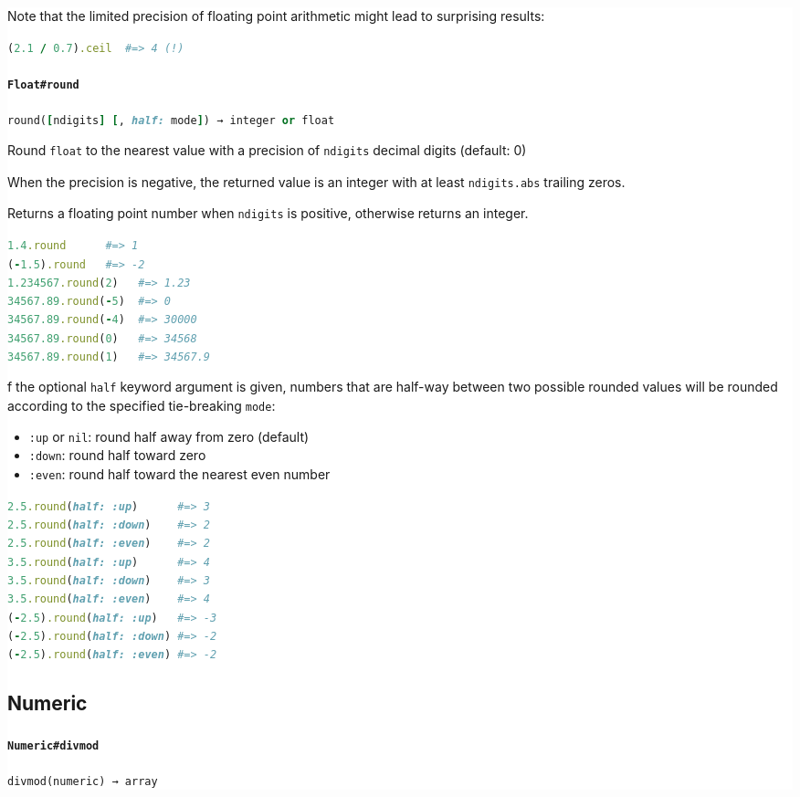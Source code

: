 Note that the limited precision of floating point arithmetic might lead to surprising results:

```ruby
(2.1 / 0.7).ceil  #=> 4 (!)
```



#### `Float#round`

```ruby
round([ndigits] [, half: mode]) → integer or float
```

Round `float` to the nearest value with a precision of `ndigits` decimal digits (default: 0)

When the precision is negative, the returned value is an integer with at least `ndigits.abs` trailing zeros.

Returns a floating point number when `ndigits` is positive, otherwise returns an integer.

```ruby
1.4.round      #=> 1
(-1.5).round   #=> -2
1.234567.round(2)   #=> 1.23
34567.89.round(-5)  #=> 0
34567.89.round(-4)  #=> 30000
34567.89.round(0)   #=> 34568
34567.89.round(1)   #=> 34567.9
```

f the optional `half` keyword argument is given, numbers that are half-way between two possible rounded values will be rounded according to the specified tie-breaking `mode`:

- `:up` or `nil`: round half away from zero (default)
- `:down`: round half toward zero
- `:even`: round half toward the nearest even number

```ruby
2.5.round(half: :up)      #=> 3
2.5.round(half: :down)    #=> 2
2.5.round(half: :even)    #=> 2
3.5.round(half: :up)      #=> 4
3.5.round(half: :down)    #=> 3
3.5.round(half: :even)    #=> 4
(-2.5).round(half: :up)   #=> -3
(-2.5).round(half: :down) #=> -2
(-2.5).round(half: :even) #=> -2
```



## Numeric

#### `Numeric#divmod`

```ruby
divmod(numeric) → array
```
